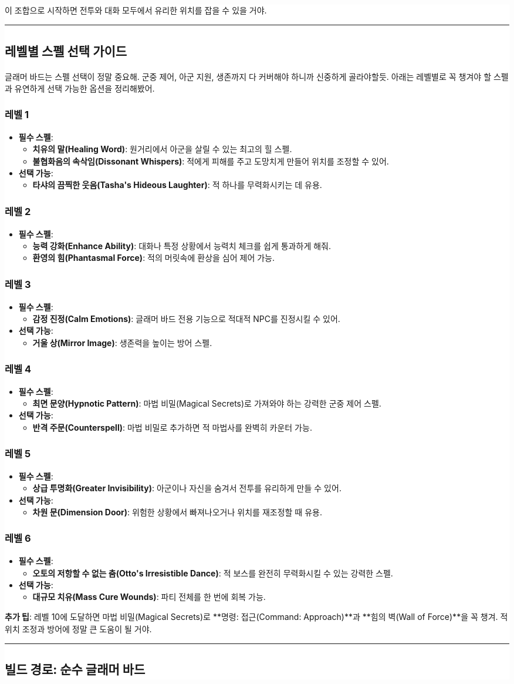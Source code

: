 이 조합으로 시작하면 전투와 대화 모두에서 유리한 위치를 잡을 수 있을 거야.

---

## 레벨별 스펠 선택 가이드

글래머 바드는 스펠 선택이 정말 중요해. 군중 제어, 아군 지원, 생존까지 다 커버해야 하니까 신중하게 골라야할듯. 아래는 레벨별로 꼭 챙겨야 할 스펠과 유연하게 선택 가능한 옵션을 정리해봤어.

### 레벨 1
- **필수 스펠**: 
  - **치유의 말(Healing Word)**: 원거리에서 아군을 살릴 수 있는 최고의 힐 스펠.
  - **불협화음의 속삭임(Dissonant Whispers)**: 적에게 피해를 주고 도망치게 만들어 위치를 조정할 수 있어.
- **선택 가능**: 
  - **타샤의 끔찍한 웃음(Tasha's Hideous Laughter)**: 적 하나를 무력화시키는 데 유용.

### 레벨 2
- **필수 스펠**:
  - **능력 강화(Enhance Ability)**: 대화나 특정 상황에서 능력치 체크를 쉽게 통과하게 해줘.
  - **환영의 힘(Phantasmal Force)**: 적의 머릿속에 환상을 심어 제어 가능.

### 레벨 3
- **필수 스펠**:
  - **감정 진정(Calm Emotions)**: 글래머 바드 전용 기능으로 적대적 NPC를 진정시킬 수 있어.
- **선택 가능**:
  - **거울 상(Mirror Image)**: 생존력을 높이는 방어 스펠.

### 레벨 4
- **필수 스펠**:
  - **최면 문양(Hypnotic Pattern)**: 마법 비밀(Magical Secrets)로 가져와야 하는 강력한 군중 제어 스펠.
- **선택 가능**:
  - **반격 주문(Counterspell)**: 마법 비밀로 추가하면 적 마법사를 완벽히 카운터 가능.

### 레벨 5
- **필수 스펠**:
  - **상급 투명화(Greater Invisibility)**: 아군이나 자신을 숨겨서 전투를 유리하게 만들 수 있어.
- **선택 가능**:
  - **차원 문(Dimension Door)**: 위험한 상황에서 빠져나오거나 위치를 재조정할 때 유용.

### 레벨 6
- **필수 스펠**:
  - **오토의 저항할 수 없는 춤(Otto's Irresistible Dance)**: 적 보스를 완전히 무력화시킬 수 있는 강력한 스펠.
- **선택 가능**:
  - **대규모 치유(Mass Cure Wounds)**: 파티 전체를 한 번에 회복 가능.

**추가 팁**: 레벨 10에 도달하면 마법 비밀(Magical Secrets)로 **명령: 접근(Command: Approach)**과 **힘의 벽(Wall of Force)**을 꼭 챙겨. 적 위치 조정과 방어에 정말 큰 도움이 될 거야.

---

## 빌드 경로: 순수 글래머 바드
